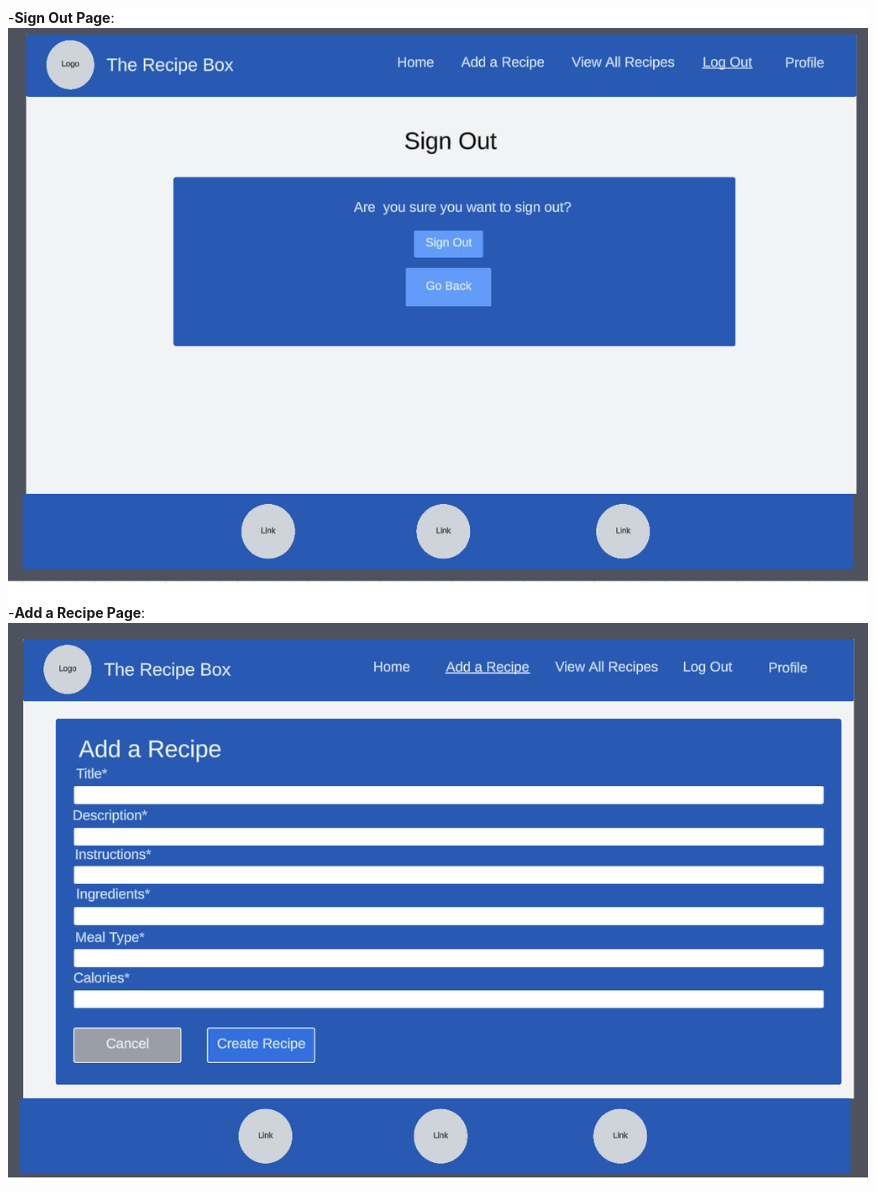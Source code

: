 -**Sign Out Page**:
![Sign Out Wireframe Page](/docs/wireframe_images/sign_out.webp)

-**Add a Recipe Page**:
![Add Recipe Wireframe Page](/docs/wireframe_images/add_recipe_wireframe.webp)
